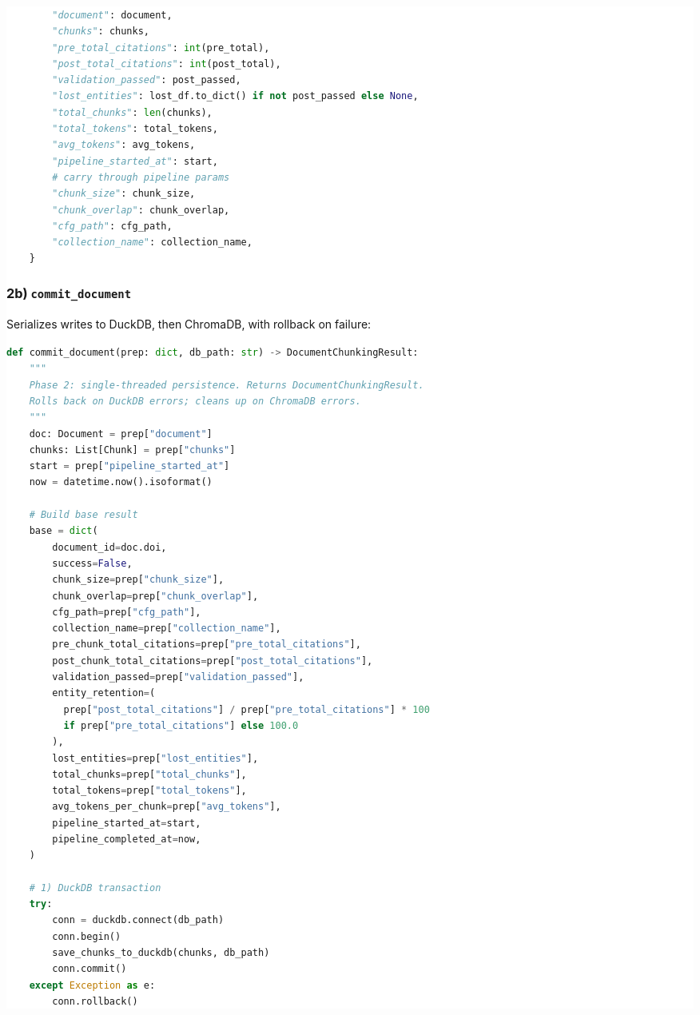 ```python
        "document": document,
        "chunks": chunks,
        "pre_total_citations": int(pre_total),
        "post_total_citations": int(post_total),
        "validation_passed": post_passed,
        "lost_entities": lost_df.to_dict() if not post_passed else None,
        "total_chunks": len(chunks),
        "total_tokens": total_tokens,
        "avg_tokens": avg_tokens,
        "pipeline_started_at": start,
        # carry through pipeline params
        "chunk_size": chunk_size,
        "chunk_overlap": chunk_overlap,
        "cfg_path": cfg_path,
        "collection_name": collection_name,
    }
```

### 2b) `commit_document`
Serializes writes to DuckDB, then ChromaDB, with rollback on failure:

```python
def commit_document(prep: dict, db_path: str) -> DocumentChunkingResult:
    """
    Phase 2: single-threaded persistence. Returns DocumentChunkingResult.
    Rolls back on DuckDB errors; cleans up on ChromaDB errors.
    """
    doc: Document = prep["document"]
    chunks: List[Chunk] = prep["chunks"]
    start = prep["pipeline_started_at"]
    now = datetime.now().isoformat()

    # Build base result
    base = dict(
        document_id=doc.doi,
        success=False,
        chunk_size=prep["chunk_size"],
        chunk_overlap=prep["chunk_overlap"],
        cfg_path=prep["cfg_path"],
        collection_name=prep["collection_name"],
        pre_chunk_total_citations=prep["pre_total_citations"],
        post_chunk_total_citations=prep["post_total_citations"],
        validation_passed=prep["validation_passed"],
        entity_retention=(
          prep["post_total_citations"] / prep["pre_total_citations"] * 100
          if prep["pre_total_citations"] else 100.0
        ),
        lost_entities=prep["lost_entities"],
        total_chunks=prep["total_chunks"],
        total_tokens=prep["total_tokens"],
        avg_tokens_per_chunk=prep["avg_tokens"],
        pipeline_started_at=start,
        pipeline_completed_at=now,
    )

    # 1) DuckDB transaction
    try:
        conn = duckdb.connect(db_path)
        conn.begin()
        save_chunks_to_duckdb(chunks, db_path)
        conn.commit()
    except Exception as e:
        conn.rollback()
```